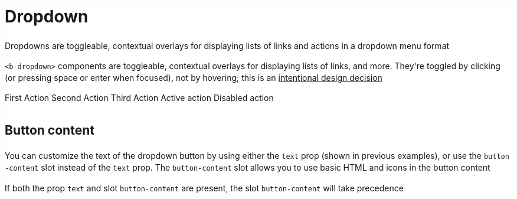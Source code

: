 # Dropdown

<div class="lead mb-5">

Dropdowns are toggleable, contextual overlays for displaying lists of links and actions in a dropdown menu format

</div>

`<b-dropdown>` components are toggleable, contextual overlays for displaying lists of links, and more. They're toggled by clicking (or pressing space or enter when focused), not by hovering; this is an [intentional design decision](https://markdotto.com/2012/02/27/bootstrap-explained-dropdowns/)

<HighlightCard>
  <b-dropdown v-model="show1" text="Dropdown Button" class="me-2">
    <b-dropdown-item>First Action</b-dropdown-item>
    <b-dropdown-item>Second Action</b-dropdown-item>
    <b-dropdown-item>Third Action</b-dropdown-item>
    <b-dropdown-divider></b-dropdown-divider>
    <b-dropdown-item active>Active action</b-dropdown-item>
    <b-dropdown-item disabled>Disabled action</b-dropdown-item>
  </b-dropdown>
  <template #html>

```vue-html
<template>
  <b-dropdown v-model="show" text="Dropdown Button">
    <b-dropdown-item>First Action</b-dropdown-item>
    <b-dropdown-item>Second Action</b-dropdown-item>
    <b-dropdown-item>Third Action</b-dropdown-item>
    <b-dropdown-divider></b-dropdown-divider>
    <b-dropdown-item active>Active action</b-dropdown-item>
    <b-dropdown-item disabled>Disabled action</b-dropdown-item>
  </b-dropdown>
</template>

<script setup lang="ts">
import {ref} from 'vue'

const show = ref(false)
</script>
```

  </template>
</HighlightCard>

## Button content

You can customize the text of the dropdown button by using either the `text` prop (shown in previous examples), or use the `button-content` slot instead of the `text` prop. The `button-content` slot allows you to use basic HTML and icons in the button content

If both the prop `text` and slot `button-content` are present, the slot `button-content` will take precedence
